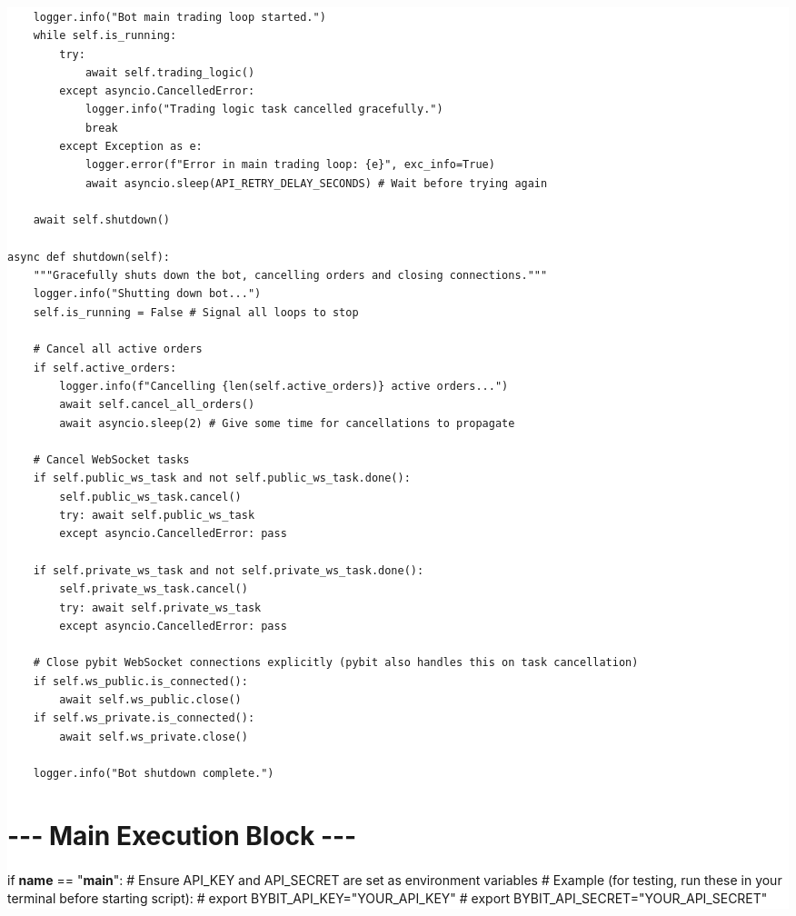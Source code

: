         logger.info("Bot main trading loop started.")
        while self.is_running:
            try:
                await self.trading_logic()
            except asyncio.CancelledError:
                logger.info("Trading logic task cancelled gracefully.")
                break
            except Exception as e:
                logger.error(f"Error in main trading loop: {e}", exc_info=True)
                await asyncio.sleep(API_RETRY_DELAY_SECONDS) # Wait before trying again

        await self.shutdown()

    async def shutdown(self):
        """Gracefully shuts down the bot, cancelling orders and closing connections."""
        logger.info("Shutting down bot...")
        self.is_running = False # Signal all loops to stop

        # Cancel all active orders
        if self.active_orders:
            logger.info(f"Cancelling {len(self.active_orders)} active orders...")
            await self.cancel_all_orders()
            await asyncio.sleep(2) # Give some time for cancellations to propagate

        # Cancel WebSocket tasks
        if self.public_ws_task and not self.public_ws_task.done():
            self.public_ws_task.cancel()
            try: await self.public_ws_task
            except asyncio.CancelledError: pass
        
        if self.private_ws_task and not self.private_ws_task.done():
            self.private_ws_task.cancel()
            try: await self.private_ws_task
            except asyncio.CancelledError: pass

        # Close pybit WebSocket connections explicitly (pybit also handles this on task cancellation)
        if self.ws_public.is_connected():
            await self.ws_public.close()
        if self.ws_private.is_connected():
            await self.ws_private.close()
        
        logger.info("Bot shutdown complete.")

# --- Main Execution Block ---
if __name__ == "__main__":
    # Ensure API_KEY and API_SECRET are set as environment variables
    # Example (for testing, run these in your terminal before starting script):
    # export BYBIT_API_KEY="YOUR_API_KEY"
    # export BYBIT_API_SECRET="YOUR_API_SECRET"
